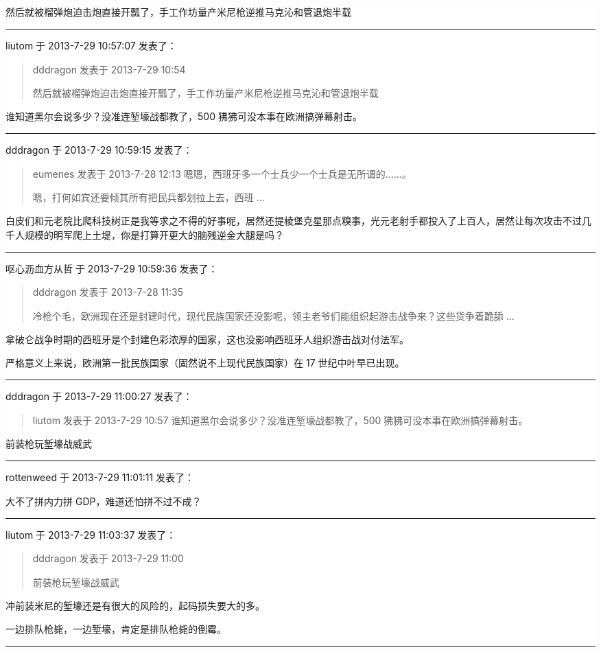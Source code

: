 然后就被榴弹炮迫击炮直接开瓢了，手工作坊量产米尼枪逆推马克沁和管退炮半载

---

liutom 于 2013-7-29 10:57:07 发表了：

> dddragon 发表于 2013-7-29 10:54
>
> 然后就被榴弹炮迫击炮直接开瓢了，手工作坊量产米尼枪逆推马克沁和管退炮半载

谁知道黑尔会说多少？没准连堑壕战都教了，500 狒狒可没本事在欧洲搞弹幕射击。

---

dddragon 于 2013-7-29 10:59:15 发表了：

> eumenes 发表于 2013-7-28 12:13 嗯嗯，西班牙多一个士兵少一个士兵是无所谓的……。
>
> 嗯，打何如宾还要倾其所有把民兵都划拉上去，西班 ...

白皮们和元老院比爬科技树正是我等求之不得的好事呢，居然还提棱堡克星那点糗事，光元老射手都投入了上百人，居然让每次攻击不过几千人规模的明军爬上土堤，你是打算开更大的脑残逆金大腿是吗？

---

呕心沥血方从哲 于 2013-7-29 10:59:36 发表了：

> dddragon 发表于 2013-7-28 11:35
>
> 冷枪个毛，欧洲现在还是封建时代，现代民族国家还没影呢，领主老爷们能组织起游击战争来？这些货争着跪舔 ...

拿破仑战争时期的西班牙是个封建色彩浓厚的国家，这也没影响西班牙人组织游击战对付法军。

严格意义上来说，欧洲第一批民族国家（固然说不上现代民族国家）在 17 世纪中叶早已出现。

---

dddragon 于 2013-7-29 11:00:27 发表了：

> liutom 发表于 2013-7-29 10:57 谁知道黑尔会说多少？没准连堑壕战都教了，500 狒狒可没本事在欧洲搞弹幕射击。

前装枪玩堑壕战威武

---

rottenweed 于 2013-7-29 11:01:11 发表了：

大不了拼内力拼 GDP，难道还怕拼不过不成？

---

liutom 于 2013-7-29 11:03:37 发表了：

> dddragon 发表于 2013-7-29 11:00
>
> 前装枪玩堑壕战威武

冲前装米尼的堑壕还是有很大的风险的，起码损失要大的多。

一边排队枪毙，一边堑壕，肯定是排队枪毙的倒霉。

---
